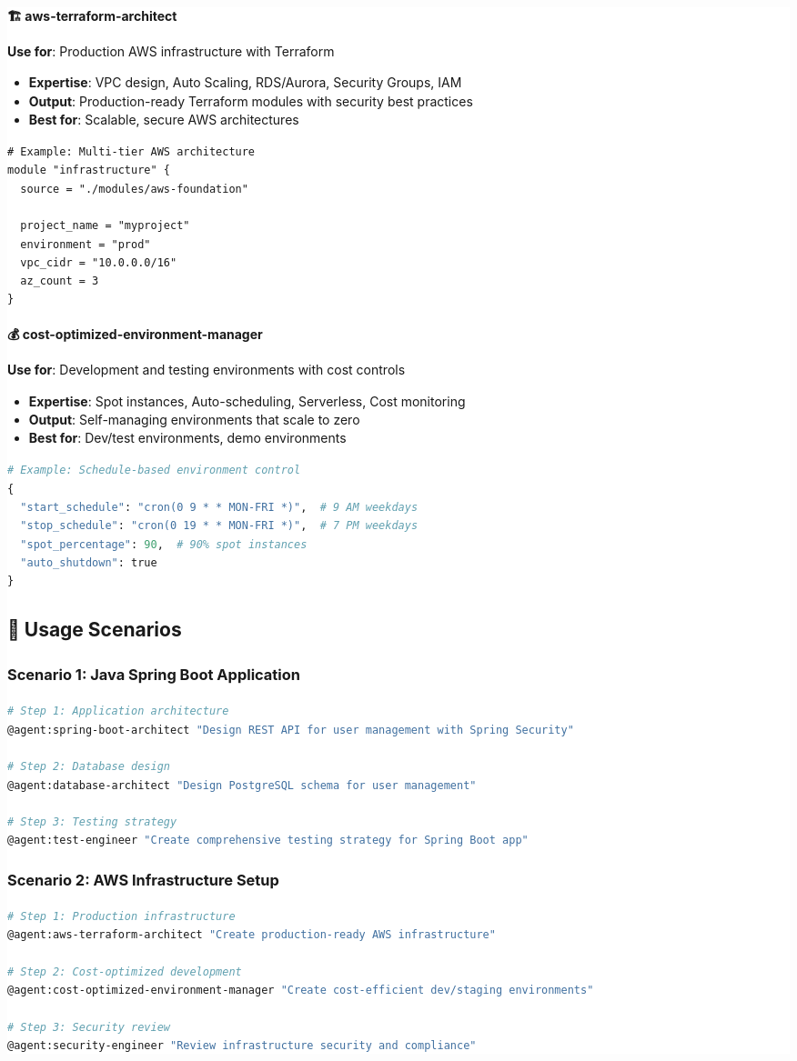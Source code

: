 #### 🏗️ aws-terraform-architect
**Use for**: Production AWS infrastructure with Terraform
- **Expertise**: VPC design, Auto Scaling, RDS/Aurora, Security Groups, IAM
- **Output**: Production-ready Terraform modules with security best practices
- **Best for**: Scalable, secure AWS architectures

```hcl
# Example: Multi-tier AWS architecture
module "infrastructure" {
  source = "./modules/aws-foundation"
  
  project_name = "myproject"
  environment = "prod"
  vpc_cidr = "10.0.0.0/16"
  az_count = 3
}
```

#### 💰 cost-optimized-environment-manager  
**Use for**: Development and testing environments with cost controls
- **Expertise**: Spot instances, Auto-scheduling, Serverless, Cost monitoring
- **Output**: Self-managing environments that scale to zero
- **Best for**: Dev/test environments, demo environments

```python
# Example: Schedule-based environment control
{
  "start_schedule": "cron(0 9 * * MON-FRI *)",  # 9 AM weekdays
  "stop_schedule": "cron(0 19 * * MON-FRI *)",  # 7 PM weekdays
  "spot_percentage": 90,  # 90% spot instances
  "auto_shutdown": true
}
```

## 🎯 Usage Scenarios

### Scenario 1: Java Spring Boot Application
```bash
# Step 1: Application architecture
@agent:spring-boot-architect "Design REST API for user management with Spring Security"

# Step 2: Database design  
@agent:database-architect "Design PostgreSQL schema for user management"

# Step 3: Testing strategy
@agent:test-engineer "Create comprehensive testing strategy for Spring Boot app"
```

### Scenario 2: AWS Infrastructure Setup
```bash
# Step 1: Production infrastructure
@agent:aws-terraform-architect "Create production-ready AWS infrastructure"

# Step 2: Cost-optimized development
@agent:cost-optimized-environment-manager "Create cost-efficient dev/staging environments"

# Step 3: Security review
@agent:security-engineer "Review infrastructure security and compliance"
```
